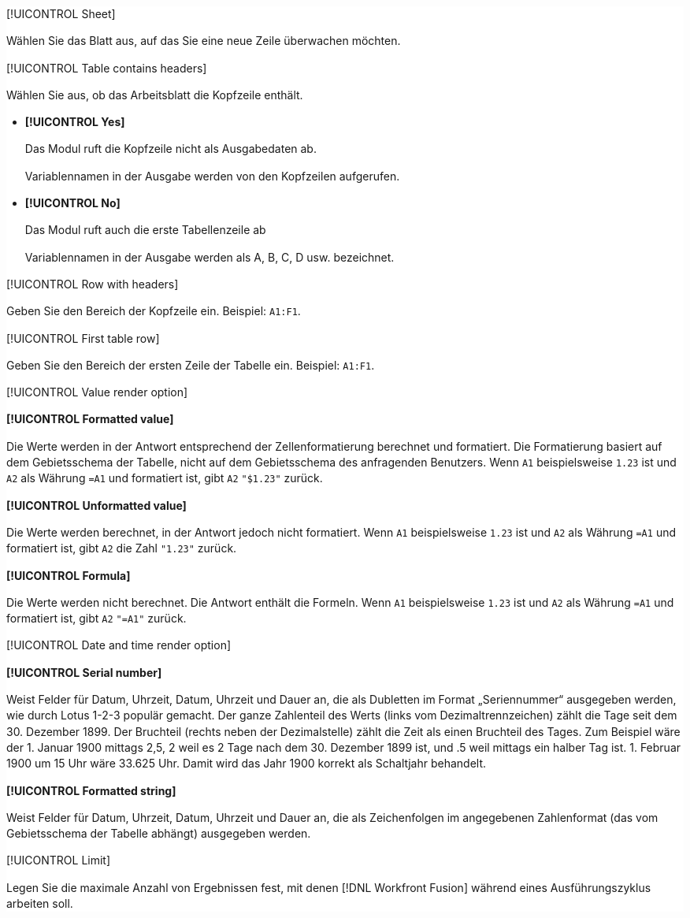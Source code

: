   </tr> 
  <tr> 
   <td role="rowheader">[!UICONTROL Sheet] </td> 
   <td> <p>Wählen Sie das Blatt aus, auf das Sie eine neue Zeile überwachen möchten.</p> </td> 
  </tr> 
  <tr> 
   <td role="rowheader">[!UICONTROL Table contains headers]</td> 
   <td> <p> Wählen Sie aus, ob das Arbeitsblatt die Kopfzeile enthält.</p> 
    <ul> 
     <li> <p><strong>[!UICONTROL Yes]</strong> </p> <p>Das Modul ruft die Kopfzeile nicht als Ausgabedaten ab. </p> <p>Variablennamen in der Ausgabe werden von den Kopfzeilen aufgerufen.</p> </li> 
     <li> <p><strong>[!UICONTROL No]</strong> </p> <p>Das Modul ruft auch die erste Tabellenzeile ab</p> <p>Variablennamen in der Ausgabe werden als A, B, C, D usw. bezeichnet.</p> </li> 
    </ul> </td> 
  </tr> 
  <tr> 
   <td role="rowheader">[!UICONTROL Row with headers] </td> 
   <td> <p>Geben Sie den Bereich der Kopfzeile ein. Beispiel: <code>A1:F1</code>.</p> </td> 
  </tr> 
  <tr> 
   <td role="rowheader">[!UICONTROL First table row]</td> 
   <td> <p>Geben Sie den Bereich der ersten Zeile der Tabelle ein. Beispiel: <code>A1:F1</code>.</p> </td> 
  </tr> 
  <tr> 
   <td role="rowheader"> <p>[!UICONTROL Value render option]</p> </td> 
   <td> <p style="font-weight: bold;">[!UICONTROL Formatted value]</p> <p>Die Werte werden in der Antwort entsprechend der Zellenformatierung berechnet und formatiert. Die Formatierung basiert auf dem Gebietsschema der Tabelle, nicht auf dem Gebietsschema des anfragenden Benutzers. Wenn <code>A1</code> beispielsweise <code>1.23</code> ist und <code>A2</code> als Währung <code>=A1</code> und formatiert ist, gibt <code>A2</code> <code>"$1.23"</code> zurück.</p> <p style="font-weight: bold;">[!UICONTROL Unformatted value]</p> <p>Die Werte werden berechnet, in der Antwort jedoch nicht formatiert. Wenn <code>A1</code> beispielsweise <code>1.23</code> ist und <code>A2</code> als Währung <code>=A1</code> und formatiert ist, gibt <code>A2</code> die Zahl <code>"1.23"</code> zurück.</p> <p style="font-weight: bold;">[!UICONTROL Formula]</p> <p>Die Werte werden nicht berechnet. Die Antwort enthält die Formeln. Wenn <code>A1</code> beispielsweise <code>1.23</code> ist und <code>A2</code> als Währung <code>=A1</code> und formatiert ist, gibt <code>A2</code> <code>"=A1"</code> zurück.</p> </td> 
  </tr> 
  <tr> 
   <td role="rowheader"> <p>[!UICONTROL Date and time render option]</p> </td> 
   <td> <p style="font-weight: bold;">[!UICONTROL Serial number]</p> <p>Weist Felder für Datum, Uhrzeit, Datum, Uhrzeit und Dauer an, die als Dubletten im Format „Seriennummer“ ausgegeben werden, wie durch Lotus 1-2-3 populär gemacht. Der ganze Zahlenteil des Werts (links vom Dezimaltrennzeichen) zählt die Tage seit dem 30. Dezember 1899. Der Bruchteil (rechts neben der Dezimalstelle) zählt die Zeit als einen Bruchteil des Tages. Zum Beispiel wäre der 1. Januar 1900 mittags 2,5, 2 weil es 2 Tage nach dem 30. Dezember 1899 ist, und .5 weil mittags ein halber Tag ist. 1. Februar 1900 um 15 Uhr wäre 33.625 Uhr. Damit wird das Jahr 1900 korrekt als Schaltjahr behandelt.</p> <p style="font-weight: bold;">[!UICONTROL Formatted string]</p> <p>Weist Felder für Datum, Uhrzeit, Datum, Uhrzeit und Dauer an, die als Zeichenfolgen im angegebenen Zahlenformat (das vom Gebietsschema der Tabelle abhängt) ausgegeben werden.</p> </td> 
  </tr> 
  <tr> 
   <td role="rowheader">[!UICONTROL Limit] </td> 
   <td> <p>Legen Sie die maximale Anzahl von Ergebnissen fest, mit denen [!DNL Workfront Fusion] während eines Ausführungszyklus arbeiten soll.</p> </td> 
  </tr> 
 </tbody> 
</table>
